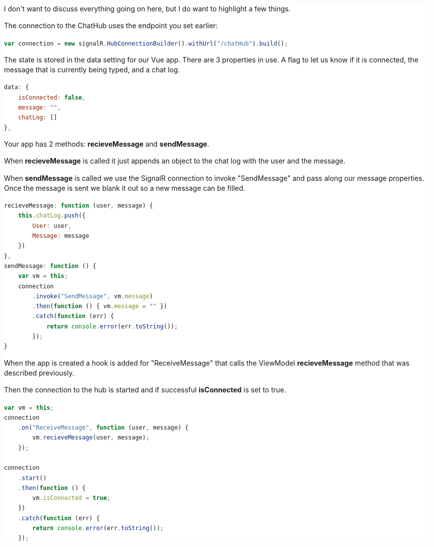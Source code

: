 I don't want to discuss everything going on here, but I do want to highlight a few things.

The connection to the ChatHub uses the endpoint you set earlier:

```js
var connection = new signalR.HubConnectionBuilder().withUrl("/chatHub").build();
```

The state is stored in the data setting for our Vue app. There are 3 properties in use. A flag to let us know if it is connected, the message that is currently being typed, and a chat log.

```js
data: {
    isConnected: false,
    message: "",
    chatLog: []
},
```

Your app has 2 methods: **recieveMessage** and **sendMessage**.

When **recieveMessage** is called it just appends an object to the chat log with the user and the message.

When **sendMessage** is called we use the SignalR connection to invoke "SendMessage" and pass along our message properties. Once the message is sent we blank it out so a new message can be filled.

```js
recieveMessage: function (user, message) {
    this.chatLog.push({
        User: user,
        Message: message
    })
},
sendMessage: function () {
    var vm = this;
    connection
        .invoke("SendMessage", vm.message)
        .then(function () { vm.message = "" })
        .catch(function (err) {
            return console.error(err.toString());
        });
}
```

When the app is created a hook is added for "ReceiveMessage" that calls the ViewModel **recieveMessage** method that was described previously.

Then the connection to the hub is started and if successful **isConnected** is set to true.

```js
var vm = this;
connection
    .on("ReceiveMessage", function (user, message) {
        vm.recieveMessage(user, message);
    });

connection
    .start()
    .then(function () {
        vm.isConnected = true;
    })
    .catch(function (err) {
        return console.error(err.toString());
    });
```
